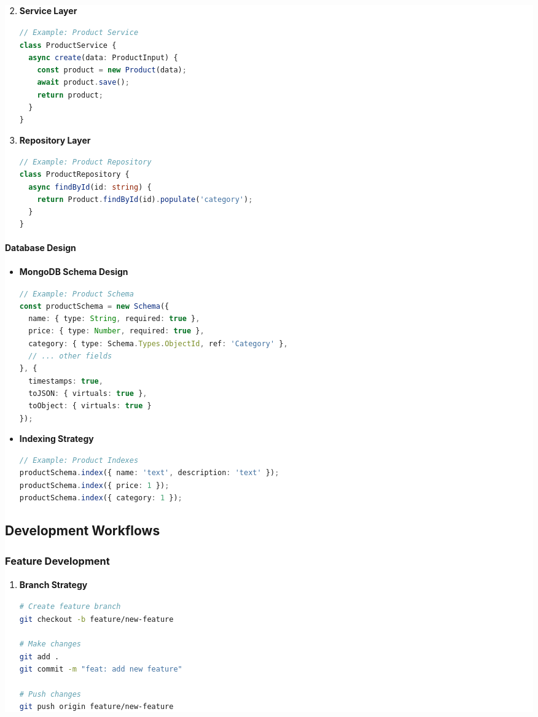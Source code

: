 2. **Service Layer**
   ```typescript
   // Example: Product Service
   class ProductService {
     async create(data: ProductInput) {
       const product = new Product(data);
       await product.save();
       return product;
     }
   }
   ```

3. **Repository Layer**
   ```typescript
   // Example: Product Repository
   class ProductRepository {
     async findById(id: string) {
       return Product.findById(id).populate('category');
     }
   }
   ```

#### Database Design
- **MongoDB Schema Design**
  ```typescript
  // Example: Product Schema
  const productSchema = new Schema({
    name: { type: String, required: true },
    price: { type: Number, required: true },
    category: { type: Schema.Types.ObjectId, ref: 'Category' },
    // ... other fields
  }, {
    timestamps: true,
    toJSON: { virtuals: true },
    toObject: { virtuals: true }
  });
  ```

- **Indexing Strategy**
  ```typescript
  // Example: Product Indexes
  productSchema.index({ name: 'text', description: 'text' });
  productSchema.index({ price: 1 });
  productSchema.index({ category: 1 });
  ```

## Development Workflows

### Feature Development
1. **Branch Strategy**
   ```bash
   # Create feature branch
   git checkout -b feature/new-feature
   
   # Make changes
   git add .
   git commit -m "feat: add new feature"
   
   # Push changes
   git push origin feature/new-feature
   ```
